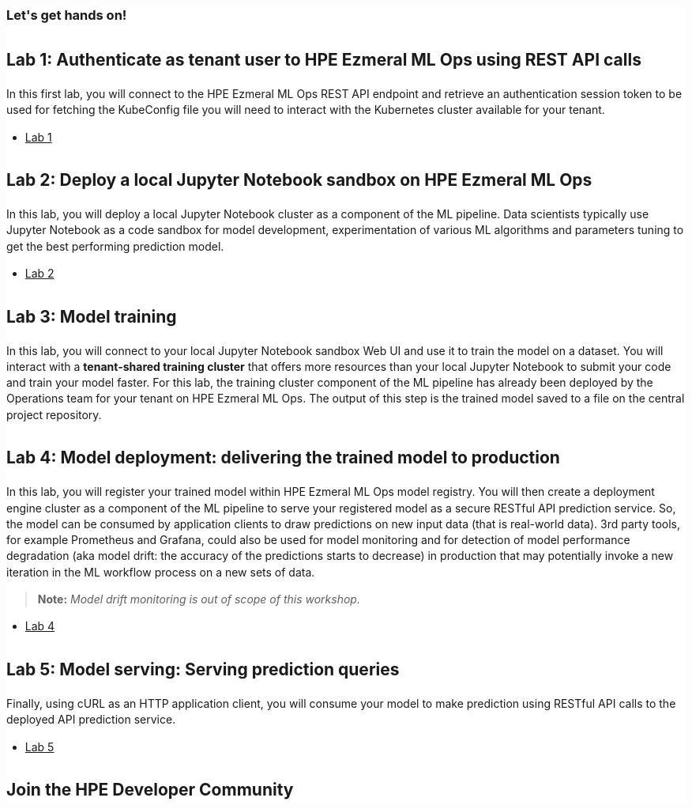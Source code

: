 
### **Let's get hands on!**

## Lab 1: Authenticate as tenant user to HPE Ezmeral ML Ops using REST API calls
In this first lab, you will connect to the HPE Ezmeral ML Ops REST API endpoint and retrieve an authentication session token to be used for fetching the KubeConfig file you will need to interact with the Kubernetes cluster available for your tenant.

* [Lab 1](1-WKSHP-MLOps-K8s-Auth-Get-Kubeconfig.ipynb)


## Lab 2: Deploy a local Jupyter Notebook sandbox on HPE Ezmeral ML Ops
In this lab, you will deploy a local Jupyter Notebook cluster as a component of the ML pipeline. Data scientists typically use Jupyter Notebook as a code sandbox for model development, experimentation of various ML algorithms and parameters tuning to get the best performing prediction model.

* [Lab 2](2-WKSHP-MLOps-K8s-Deploy-Local-Notebook.ipynb)

## Lab 3: Model training
In this lab, you will connect to your local Jupyter Notebook sandbox Web UI and use it to train the model on a dataset. You will interact with a **tenant-shared training cluster** that offers more resources than your local Jupyter Notebook to submit your code and train your model faster. For this lab, the training cluster component of the ML pipeline has already been deployed by the Operations team for your tenant on HPE Ezmeral ML Ops. The output of this step is the trained model saved to a file on the central project repository.      

## Lab 4: Model deployment: delivering the trained model to production
In this lab, you will register your trained model within HPE Ezmeral ML Ops model registry. You will then create a deployment engine cluster as a component of the ML pipeline to serve your registered model as a secure RESTful API prediction service. So, the model can be consumed by application clients to draw predictions on new input data (that is real-world data). 3rd party tools, for example Prometheus and Grafana, could also be used for model monitoring and for detection of model performance degradation (aka model drift: the accuracy of the predictions starts to decrease) in production that may potentially invoke a new iteration in the ML workflow process on a new sets of data. 

>**Note:** _Model drift monitoring is out of scope of this workshop._ 

* [Lab 4](4-WKSHP-MLOps-K8s-Register-Model-Deployment.ipynb)

## Lab 5: Model serving: Serving prediction queries
Finally, using cURL as an HTTP application client, you will consume your model to make prediction using RESTful API calls to the deployed API prediction service.

* [Lab 5](5-WKSHP-MLOps-K8s-Model-Serving.ipynb)


## Join the HPE Developer Community